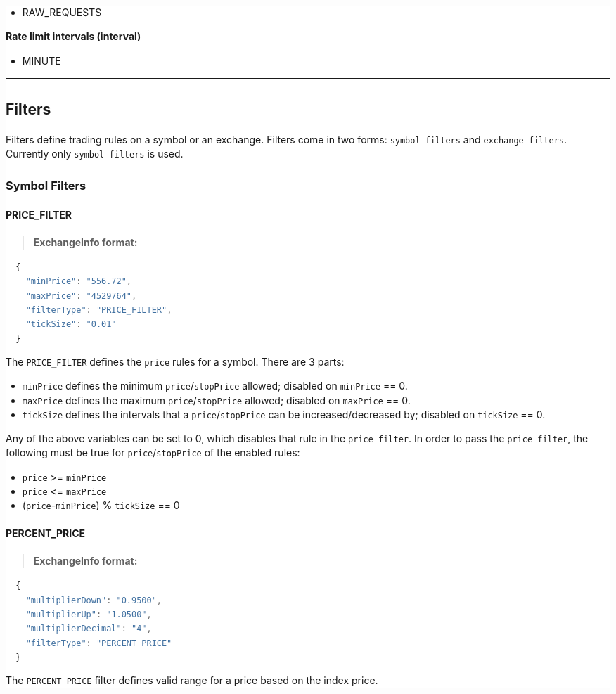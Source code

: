 * RAW_REQUESTS

**Rate limit intervals (interval)**

* MINUTE

---
## Filters
Filters define trading rules on a symbol or an exchange.
Filters come in two forms: `symbol filters` and `exchange filters`. Currently only `symbol filters` is used.

### Symbol Filters

#### PRICE_FILTER

> **ExchangeInfo format:**
```javascript    
  {                     
	"minPrice": "556.72",
    "maxPrice": "4529764",
    "filterType": "PRICE_FILTER",
    "tickSize": "0.01"   
  }  
```

The `PRICE_FILTER` defines the `price` rules for a symbol. There are 3 parts:

* `minPrice` defines the minimum `price`/`stopPrice` allowed; disabled on `minPrice` == 0.
* `maxPrice` defines the maximum `price`/`stopPrice` allowed; disabled on `maxPrice` == 0.
* `tickSize` defines the intervals that a `price`/`stopPrice` can be increased/decreased by; disabled on `tickSize` == 0.

Any of the above variables can be set to 0, which disables that rule in the `price filter`. In order to pass the `price filter`, the following must be true for `price`/`stopPrice` of the enabled rules:

* `price` >= `minPrice` 
* `price` <= `maxPrice`
* (`price`-`minPrice`) % `tickSize` == 0


#### PERCENT_PRICE

> **ExchangeInfo format:**
```javascript    
  {                    
	"multiplierDown": "0.9500",
	"multiplierUp": "1.0500",
	"multiplierDecimal": "4",
	"filterType": "PERCENT_PRICE"
  }  
```

The `PERCENT_PRICE` filter defines valid range for a price based on the index price.

